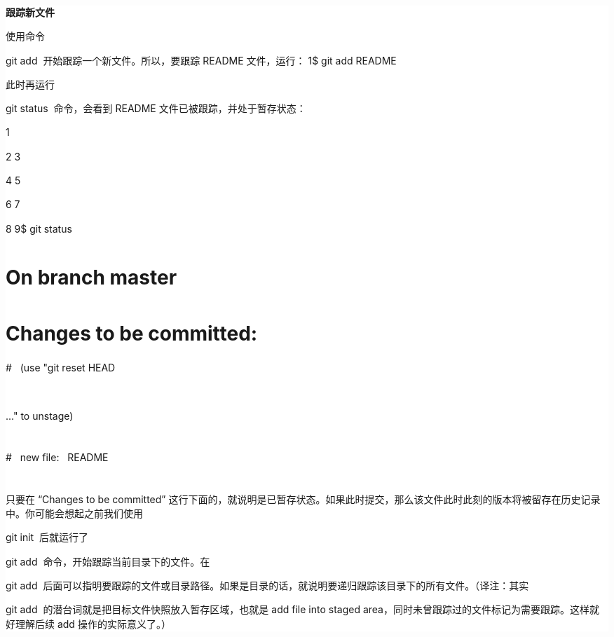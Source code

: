 **跟踪新文件**

使用命令 

git add
 开始跟踪一个新文件。所以，要跟踪 README 文件，运行：
1$ git add README

此时再运行 

git status
 命令，会看到 README 文件已被跟踪，并处于暂存状态：

1

2
3

4
5

6
7

8
9$ git status

# On branch master
# Changes to be committed:

#   (use "git reset HEAD
 

     

..." to unstage)
#

#   new file:   README
#

只要在 “Changes to be committed” 这行下面的，就说明是已暂存状态。如果此时提交，那么该文件此时此刻的版本将被留存在历史记录中。你可能会想起之前我们使用

git init
 后就运行了 

git add
 命令，开始跟踪当前目录下的文件。在 

git add
 后面可以指明要跟踪的文件或目录路径。如果是目录的话，就说明要递归跟踪该目录下的所有文件。（译注：其实

git add
 的潜台词就是把目标文件快照放入暂存区域，也就是 add file into staged area，同时未曾跟踪过的文件标记为需要跟踪。这样就好理解后续 add 操作的实际意义了。）
